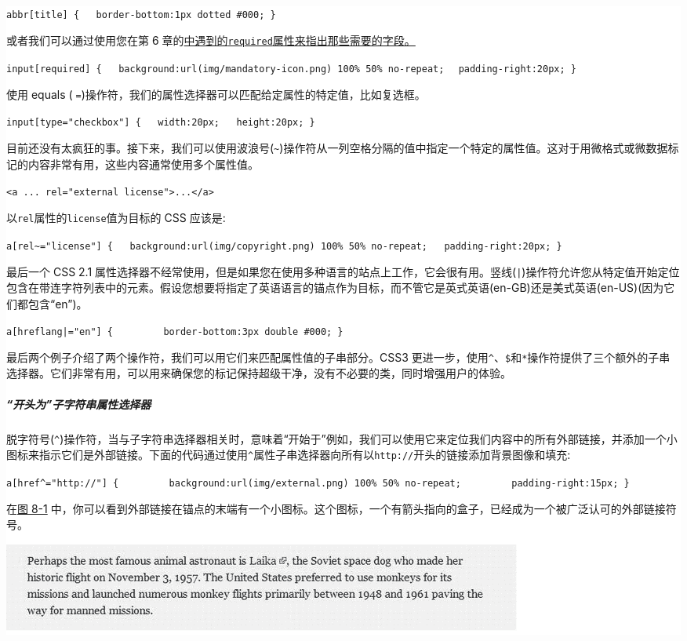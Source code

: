 `abbr[title] {
  border-bottom:1px dotted #000;
}`

或者我们可以通过使用您在第 6 章的[中遇到的`required`属性来指出那些需要的字段。](06.html#ch6)

`input[required] {
  background:url(img/mandatory-icon.png) 100% 50% no-repeat;` `  padding-right:20px;
}`

使用 equals ( `=`)操作符，我们的属性选择器可以匹配给定属性的特定值，比如复选框。

`input[type="checkbox"] {
  width:20px;
  height:20px;
}`

目前还没有太疯狂的事。接下来，我们可以使用波浪号(`~`)操作符从一列空格分隔的值中指定一个特定的属性值。这对于用微格式或微数据标记的内容非常有用，这些内容通常使用多个属性值。

`<a ... rel="external license">...</a>`

以`rel`属性的`license`值为目标的 CSS 应该是:

`a[rel~="license"] {
  background:url(img/copyright.png) 100% 50% no-repeat;
  padding-right:20px;
}`

最后一个 CSS 2.1 属性选择器不经常使用，但是如果您在使用多种语言的站点上工作，它会很有用。竖线(`|`)操作符允许您从特定值开始定位包含在带连字符列表中的元素。假设您想要将指定了英语语言的锚点作为目标，而不管它是英式英语(en-GB)还是美式英语(en-US)(因为它们都包含“en”)。

`a[hreflang|="en"] {
        border-bottom:3px double #000;
}`

最后两个例子介绍了两个操作符，我们可以用它们来匹配属性值的子串部分。CSS3 更进一步，使用`^`、`$`和`*`操作符提供了三个额外的子串选择器。它们非常有用，可以用来确保您的标记保持超级干净，没有不必要的类，同时增强用户的体验。

##### “开头为”子字符串属性选择器

脱字符号(`^`)操作符，当与子字符串选择器相关时，意味着“开始于”例如，我们可以使用它来定位我们内容中的所有外部链接，并添加一个小图标来指示它们是外部链接。下面的代码通过使用`^`属性子串选择器向所有以`http://`开头的链接添加背景图像和填充:

`a[href^="http://"] {
        background:url(img/external.png) 100% 50% no-repeat;
        padding-right:15px;
}`

在[图 8-1](#fig_8_1) 中，你可以看到外部链接在锚点的末端有一个小图标。这个图标，一个有箭头指向的盒子，已经成为一个被广泛认可的外部链接符号。

![images](img/9781430228745_Fig08-01.jpg)
